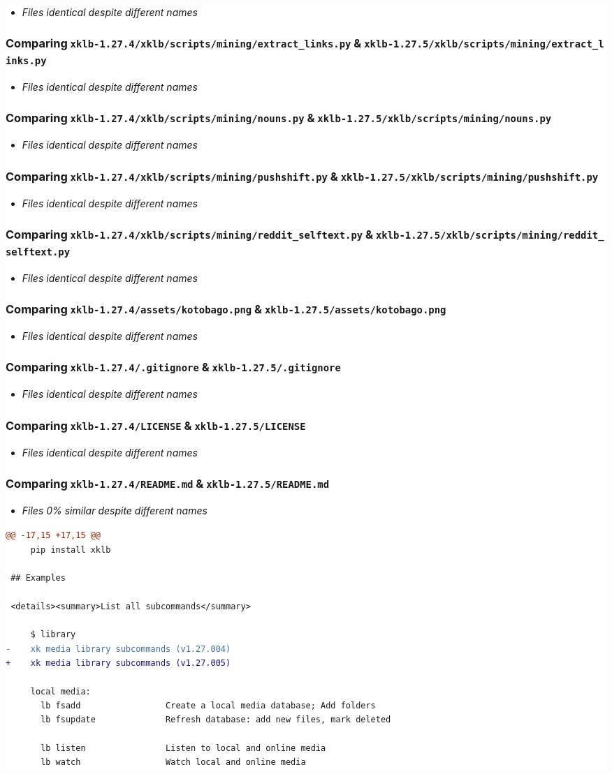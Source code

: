  * *Files identical despite different names*

### Comparing `xklb-1.27.4/xklb/scripts/mining/extract_links.py` & `xklb-1.27.5/xklb/scripts/mining/extract_links.py`

 * *Files identical despite different names*

### Comparing `xklb-1.27.4/xklb/scripts/mining/nouns.py` & `xklb-1.27.5/xklb/scripts/mining/nouns.py`

 * *Files identical despite different names*

### Comparing `xklb-1.27.4/xklb/scripts/mining/pushshift.py` & `xklb-1.27.5/xklb/scripts/mining/pushshift.py`

 * *Files identical despite different names*

### Comparing `xklb-1.27.4/xklb/scripts/mining/reddit_selftext.py` & `xklb-1.27.5/xklb/scripts/mining/reddit_selftext.py`

 * *Files identical despite different names*

### Comparing `xklb-1.27.4/assets/kotobago.png` & `xklb-1.27.5/assets/kotobago.png`

 * *Files identical despite different names*

### Comparing `xklb-1.27.4/.gitignore` & `xklb-1.27.5/.gitignore`

 * *Files identical despite different names*

### Comparing `xklb-1.27.4/LICENSE` & `xklb-1.27.5/LICENSE`

 * *Files identical despite different names*

### Comparing `xklb-1.27.4/README.md` & `xklb-1.27.5/README.md`

 * *Files 0% similar despite different names*

```diff
@@ -17,15 +17,15 @@
     pip install xklb
 
 ## Examples
 
 <details><summary>List all subcommands</summary>
 
     $ library
-    xk media library subcommands (v1.27.004)
+    xk media library subcommands (v1.27.005)
 
     local media:
       lb fsadd                 Create a local media database; Add folders
       lb fsupdate              Refresh database: add new files, mark deleted
 
       lb listen                Listen to local and online media
       lb watch                 Watch local and online media
```
